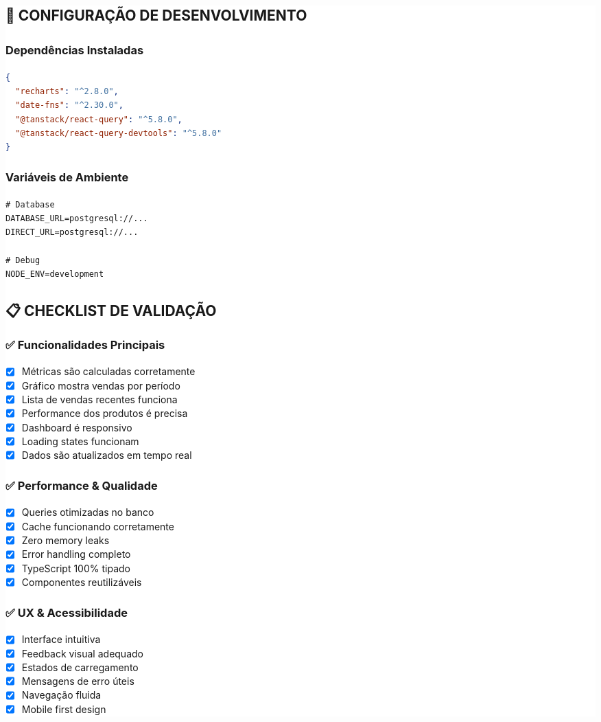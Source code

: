 ## 🔧 CONFIGURAÇÃO DE DESENVOLVIMENTO

### Dependências Instaladas
```json
{
  "recharts": "^2.8.0",
  "date-fns": "^2.30.0",
  "@tanstack/react-query": "^5.8.0",
  "@tanstack/react-query-devtools": "^5.8.0"
}
```

### Variáveis de Ambiente
```env
# Database
DATABASE_URL=postgresql://...
DIRECT_URL=postgresql://...

# Debug
NODE_ENV=development
```

## 📋 CHECKLIST DE VALIDAÇÃO

### ✅ Funcionalidades Principais
- [x] Métricas são calculadas corretamente
- [x] Gráfico mostra vendas por período
- [x] Lista de vendas recentes funciona
- [x] Performance dos produtos é precisa
- [x] Dashboard é responsivo
- [x] Loading states funcionam
- [x] Dados são atualizados em tempo real

### ✅ Performance & Qualidade
- [x] Queries otimizadas no banco
- [x] Cache funcionando corretamente
- [x] Zero memory leaks
- [x] Error handling completo
- [x] TypeScript 100% tipado
- [x] Componentes reutilizáveis

### ✅ UX & Acessibilidade
- [x] Interface intuitiva
- [x] Feedback visual adequado
- [x] Estados de carregamento
- [x] Mensagens de erro úteis
- [x] Navegação fluida
- [x] Mobile first design
